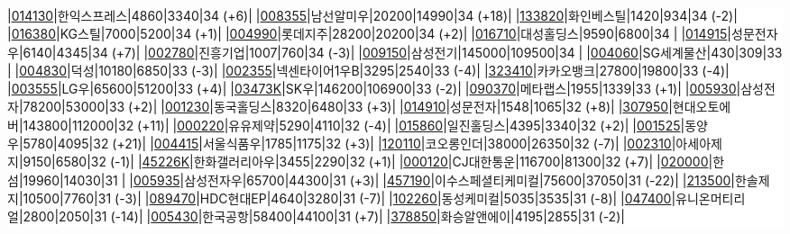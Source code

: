 |[014130](https://finance.daum.net/quotes/A014130)|한익스프레스|4860|3340|34 (+6)|
|[008355](https://finance.daum.net/quotes/A008355)|남선알미우|20200|14990|34 (+18)|
|[133820](https://finance.daum.net/quotes/A133820)|화인베스틸|1420|934|34 (-2)|
|[016380](https://finance.daum.net/quotes/A016380)|KG스틸|7000|5200|34 (+1)|
|[004990](https://finance.daum.net/quotes/A004990)|롯데지주|28200|20200|34 (+2)|
|[016710](https://finance.daum.net/quotes/A016710)|대성홀딩스|9590|6800|34 |
|[014915](https://finance.daum.net/quotes/A014915)|성문전자우|6140|4345|34 (+7)|
|[002780](https://finance.daum.net/quotes/A002780)|진흥기업|1007|760|34 (-3)|
|[009150](https://finance.daum.net/quotes/A009150)|삼성전기|145000|109500|34 |
|[004060](https://finance.daum.net/quotes/A004060)|SG세계물산|430|309|33 |
|[004830](https://finance.daum.net/quotes/A004830)|덕성|10180|6850|33 (-3)|
|[002355](https://finance.daum.net/quotes/A002355)|넥센타이어1우B|3295|2540|33 (-4)|
|[323410](https://finance.daum.net/quotes/A323410)|카카오뱅크|27800|19800|33 (-4)|
|[003555](https://finance.daum.net/quotes/A003555)|LG우|65600|51200|33 (+4)|
|[03473K](https://finance.daum.net/quotes/A03473K)|SK우|146200|106900|33 (-2)|
|[090370](https://finance.daum.net/quotes/A090370)|메타랩스|1955|1339|33 (+1)|
|[005930](https://finance.daum.net/quotes/A005930)|삼성전자|78200|53000|33 (+2)|
|[001230](https://finance.daum.net/quotes/A001230)|동국홀딩스|8320|6480|33 (+3)|
|[014910](https://finance.daum.net/quotes/A014910)|성문전자|1548|1065|32 (+8)|
|[307950](https://finance.daum.net/quotes/A307950)|현대오토에버|143800|112000|32 (+11)|
|[000220](https://finance.daum.net/quotes/A000220)|유유제약|5290|4110|32 (-4)|
|[015860](https://finance.daum.net/quotes/A015860)|일진홀딩스|4395|3340|32 (+2)|
|[001525](https://finance.daum.net/quotes/A001525)|동양우|5780|4095|32 (+21)|
|[004415](https://finance.daum.net/quotes/A004415)|서울식품우|1785|1175|32 (+3)|
|[120110](https://finance.daum.net/quotes/A120110)|코오롱인더|38000|26350|32 (-7)|
|[002310](https://finance.daum.net/quotes/A002310)|아세아제지|9150|6580|32 (-1)|
|[45226K](https://finance.daum.net/quotes/A45226K)|한화갤러리아우|3455|2290|32 (+1)|
|[000120](https://finance.daum.net/quotes/A000120)|CJ대한통운|116700|81300|32 (+7)|
|[020000](https://finance.daum.net/quotes/A020000)|한섬|19960|14030|31 |
|[005935](https://finance.daum.net/quotes/A005935)|삼성전자우|65700|44300|31 (+3)|
|[457190](https://finance.daum.net/quotes/A457190)|이수스페셜티케미컬|75600|37050|31 (-22)|
|[213500](https://finance.daum.net/quotes/A213500)|한솔제지|10500|7760|31 (-3)|
|[089470](https://finance.daum.net/quotes/A089470)|HDC현대EP|4640|3280|31 (-7)|
|[102260](https://finance.daum.net/quotes/A102260)|동성케미컬|5035|3535|31 (-8)|
|[047400](https://finance.daum.net/quotes/A047400)|유니온머티리얼|2800|2050|31 (-14)|
|[005430](https://finance.daum.net/quotes/A005430)|한국공항|58400|44100|31 (+7)|
|[378850](https://finance.daum.net/quotes/A378850)|화승알앤에이|4195|2855|31 (-2)|